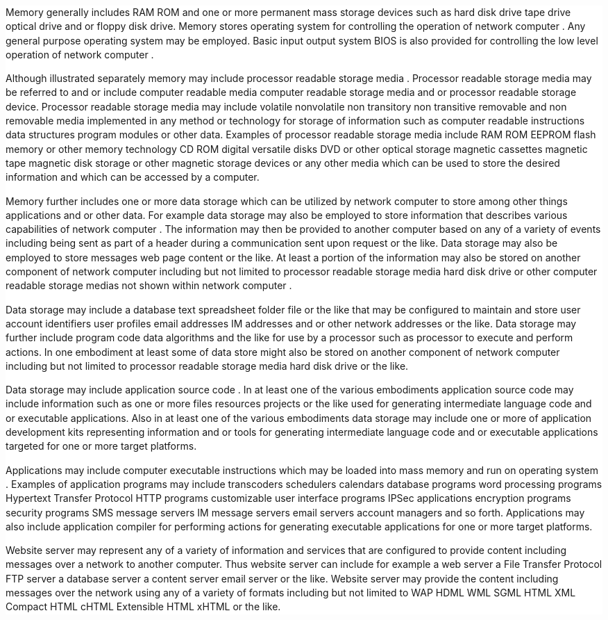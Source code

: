 Memory generally includes RAM ROM and one or more permanent mass storage devices such as hard disk drive tape drive optical drive and or floppy disk drive. Memory stores operating system for controlling the operation of network computer . Any general purpose operating system may be employed. Basic input output system BIOS is also provided for controlling the low level operation of network computer .

Although illustrated separately memory may include processor readable storage media . Processor readable storage media may be referred to and or include computer readable media computer readable storage media and or processor readable storage device. Processor readable storage media may include volatile nonvolatile non transitory non transitive removable and non removable media implemented in any method or technology for storage of information such as computer readable instructions data structures program modules or other data. Examples of processor readable storage media include RAM ROM EEPROM flash memory or other memory technology CD ROM digital versatile disks DVD or other optical storage magnetic cassettes magnetic tape magnetic disk storage or other magnetic storage devices or any other media which can be used to store the desired information and which can be accessed by a computer.

Memory further includes one or more data storage which can be utilized by network computer to store among other things applications and or other data. For example data storage may also be employed to store information that describes various capabilities of network computer . The information may then be provided to another computer based on any of a variety of events including being sent as part of a header during a communication sent upon request or the like. Data storage may also be employed to store messages web page content or the like. At least a portion of the information may also be stored on another component of network computer including but not limited to processor readable storage media hard disk drive or other computer readable storage medias not shown within network computer .

Data storage may include a database text spreadsheet folder file or the like that may be configured to maintain and store user account identifiers user profiles email addresses IM addresses and or other network addresses or the like. Data storage may further include program code data algorithms and the like for use by a processor such as processor to execute and perform actions. In one embodiment at least some of data store might also be stored on another component of network computer including but not limited to processor readable storage media hard disk drive or the like.

Data storage may include application source code . In at least one of the various embodiments application source code may include information such as one or more files resources projects or the like used for generating intermediate language code and or executable applications. Also in at least one of the various embodiments data storage may include one or more of application development kits representing information and or tools for generating intermediate language code and or executable applications targeted for one or more target platforms.

Applications may include computer executable instructions which may be loaded into mass memory and run on operating system . Examples of application programs may include transcoders schedulers calendars database programs word processing programs Hypertext Transfer Protocol HTTP programs customizable user interface programs IPSec applications encryption programs security programs SMS message servers IM message servers email servers account managers and so forth. Applications may also include application compiler for performing actions for generating executable applications for one or more target platforms.

Website server may represent any of a variety of information and services that are configured to provide content including messages over a network to another computer. Thus website server can include for example a web server a File Transfer Protocol FTP server a database server a content server email server or the like. Website server may provide the content including messages over the network using any of a variety of formats including but not limited to WAP HDML WML SGML HTML XML Compact HTML cHTML Extensible HTML xHTML or the like.
